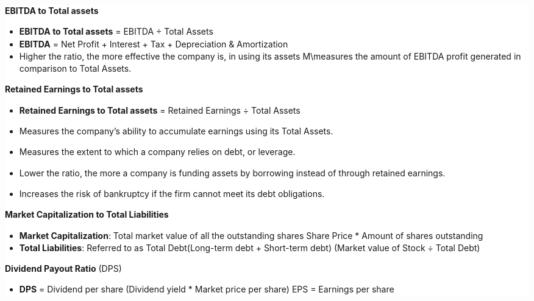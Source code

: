 

**EBITDA to Total assets**

- **EBITDA to Total assets** = EBITDA ÷ Total Assets
- **EBITDA** = Net Profit + Interest + Tax + Depreciation & Amortization 
- Higher the ratio, the more effective the company is, in using its assets M\measures the amount of EBITDA profit generated in comparison to Total Assets.



**Retained Earnings to Total assets**

- **Retained Earnings to Total assets** = Retained Earnings ÷ Total Assets

- Measures the company’s ability to accumulate earnings using its Total Assets.

- Measures the extent to which a company relies on debt, or leverage.

- Lower the ratio, the more a company is funding assets by borrowing instead of through retained earnings.

- Increases the risk of bankruptcy if the firm cannot meet its debt obligations.



**Market Capitalization to Total Liabilities**

- **Market Capitalization**: Total market value of all the outstanding shares
  Share Price * Amount of shares outstanding
- **Total Liabilities**: Referred to as Total Debt(Long-term debt + Short-term debt)
  (Market value of Stock ÷ Total Debt)



**Dividend Payout Ratio** (DPS)

- **DPS** = Dividend per share (Dividend yield * Market price per share) EPS = Earnings per share
